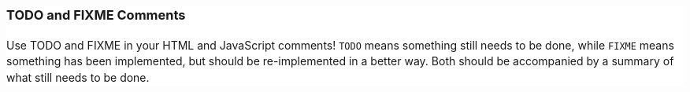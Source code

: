 ### TODO and FIXME Comments

Use TODO and FIXME in your HTML and JavaScript comments! `TODO` means something
still needs to be done, while `FIXME` means something has been implemented, but
should be re-implemented in a better way. Both should be accompanied by a
summary of what still needs to be done.
